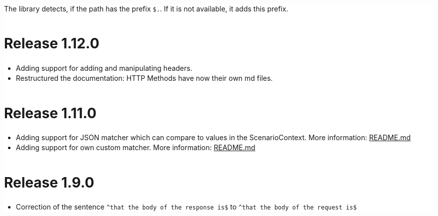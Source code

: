 The library detects, if the path has the prefix `$.`. If it is not available, it adds this prefix.

# Release 1.12.0

- Adding support for adding and manipulating headers.
- Restructured the documentation: HTTP Methods have now their own md files.

# Release 1.11.0

- Adding support for JSON matcher which can compare to values in the ScenarioContext.
  More information: [README.md](README.md)
- Adding support for own custom matcher.
  More information: [README.md](README.md)

# Release 1.9.0

- Correction of the sentence `^that the body of the response is$` to `^that the body of the request is$`
